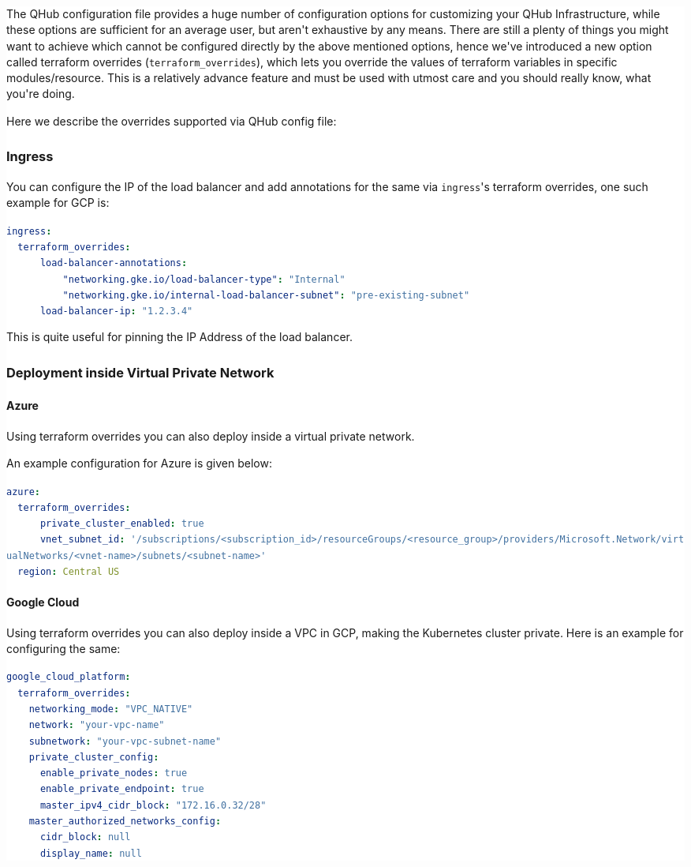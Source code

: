 The QHub configuration file provides a huge number of configuration options for customizing your QHub Infrastructure,
while these options are sufficient for an average user, but aren't exhaustive by any means. There are still a plenty of
things you might want to achieve which cannot be configured directly by the above mentioned options, hence we've
introduced a new option called terraform overrides (`terraform_overrides`), which lets you override the values of
terraform variables in specific modules/resource. This is a relatively advance feature and must be used with utmost care
and you should really know, what you're doing.

Here we describe the overrides supported via QHub config file:

### Ingress

You can configure the IP of the load balancer and add annotations for the same via `ingress`'s terraform overrides, one
such example for GCP is:

```yaml
ingress:
  terraform_overrides:
      load-balancer-annotations:
          "networking.gke.io/load-balancer-type": "Internal"
          "networking.gke.io/internal-load-balancer-subnet": "pre-existing-subnet"
      load-balancer-ip: "1.2.3.4"
```

This is quite useful for pinning the IP Address of the load balancer.

### Deployment inside Virtual Private Network

#### Azure

Using terraform overrides you can also deploy inside a virtual private network.

An example configuration for Azure is given below:

```yaml
azure:
  terraform_overrides:
      private_cluster_enabled: true
      vnet_subnet_id: '/subscriptions/<subscription_id>/resourceGroups/<resource_group>/providers/Microsoft.Network/virtualNetworks/<vnet-name>/subnets/<subnet-name>'
  region: Central US
```

#### Google Cloud

Using terraform overrides you can also deploy inside a VPC in GCP, making the Kubernetes cluster private. Here is an
example for configuring the same:

```yaml
google_cloud_platform:
  terraform_overrides:
    networking_mode: "VPC_NATIVE"
    network: "your-vpc-name"
    subnetwork: "your-vpc-subnet-name"
    private_cluster_config:
      enable_private_nodes: true
      enable_private_endpoint: true
      master_ipv4_cidr_block: "172.16.0.32/28"
    master_authorized_networks_config:
      cidr_block: null
      display_name: null
```
